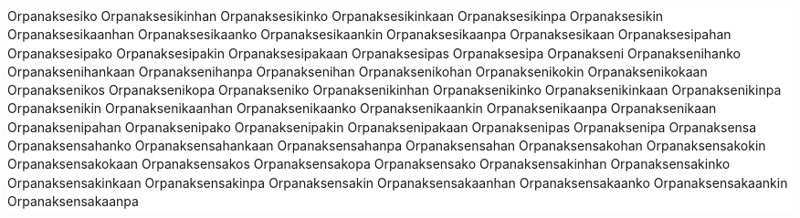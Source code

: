 Orpanaksesiko
Orpanaksesikinhan
Orpanaksesikinko
Orpanaksesikinkaan
Orpanaksesikinpa
Orpanaksesikin
Orpanaksesikaanhan
Orpanaksesikaanko
Orpanaksesikaankin
Orpanaksesikaanpa
Orpanaksesikaan
Orpanaksesipahan
Orpanaksesipako
Orpanaksesipakin
Orpanaksesipakaan
Orpanaksesipas
Orpanaksesipa
Orpanakseni
Orpanaksenihanko
Orpanaksenihankaan
Orpanaksenihanpa
Orpanaksenihan
Orpanaksenikohan
Orpanaksenikokin
Orpanaksenikokaan
Orpanaksenikos
Orpanaksenikopa
Orpanakseniko
Orpanaksenikinhan
Orpanaksenikinko
Orpanaksenikinkaan
Orpanaksenikinpa
Orpanaksenikin
Orpanaksenikaanhan
Orpanaksenikaanko
Orpanaksenikaankin
Orpanaksenikaanpa
Orpanaksenikaan
Orpanaksenipahan
Orpanaksenipako
Orpanaksenipakin
Orpanaksenipakaan
Orpanaksenipas
Orpanaksenipa
Orpanaksensa
Orpanaksensahanko
Orpanaksensahankaan
Orpanaksensahanpa
Orpanaksensahan
Orpanaksensakohan
Orpanaksensakokin
Orpanaksensakokaan
Orpanaksensakos
Orpanaksensakopa
Orpanaksensako
Orpanaksensakinhan
Orpanaksensakinko
Orpanaksensakinkaan
Orpanaksensakinpa
Orpanaksensakin
Orpanaksensakaanhan
Orpanaksensakaanko
Orpanaksensakaankin
Orpanaksensakaanpa